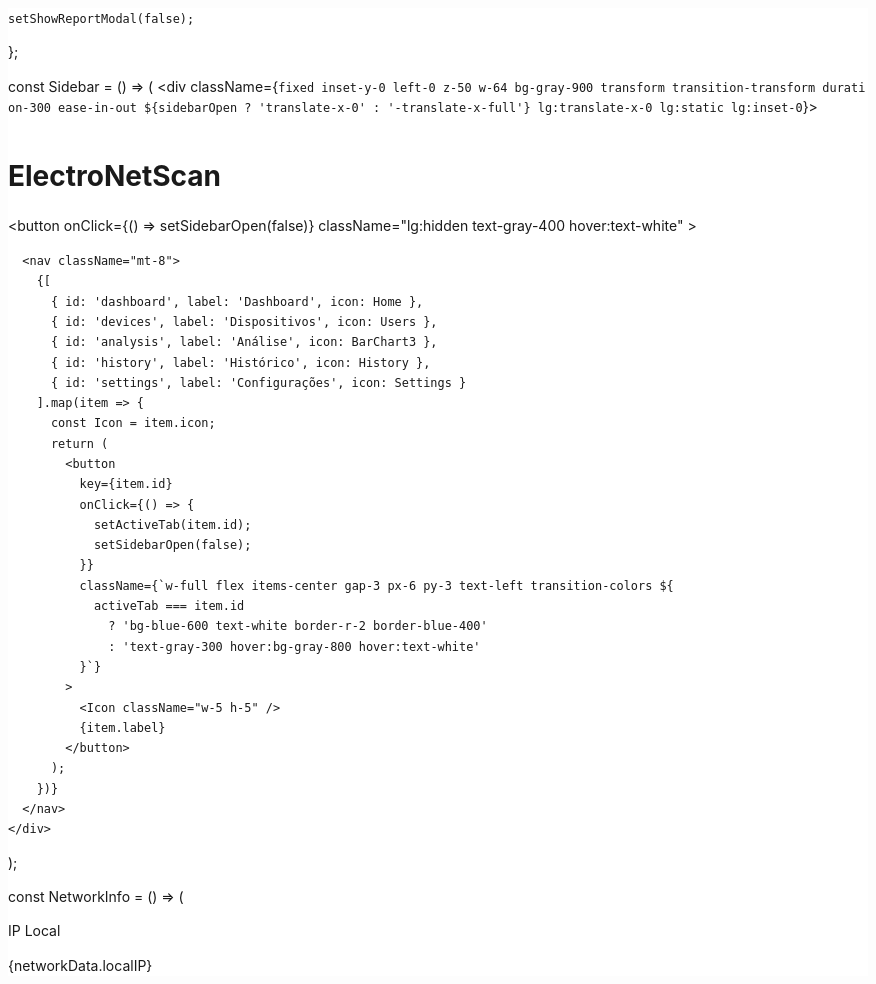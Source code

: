     setShowReportModal(false);
  };

  const Sidebar = () => (
    <div className={`fixed inset-y-0 left-0 z-50 w-64 bg-gray-900 transform transition-transform duration-300 ease-in-out ${sidebarOpen ? 'translate-x-0' : '-translate-x-full'} lg:translate-x-0 lg:static lg:inset-0`}>
      <div className="flex items-center justify-between h-16 px-6 bg-gray-800 border-b border-gray-700">
        <h1 className="text-xl font-bold text-white flex items-center gap-2">
          <Zap className="w-6 h-6 text-blue-400" />
          ElectroNetScan
        </h1>
        <button
          onClick={() => setSidebarOpen(false)}
          className="lg:hidden text-gray-400 hover:text-white"
        >
          <X className="w-6 h-6" />
        </button>
      </div>
      
      <nav className="mt-8">
        {[
          { id: 'dashboard', label: 'Dashboard', icon: Home },
          { id: 'devices', label: 'Dispositivos', icon: Users },
          { id: 'analysis', label: 'Análise', icon: BarChart3 },
          { id: 'history', label: 'Histórico', icon: History },
          { id: 'settings', label: 'Configurações', icon: Settings }
        ].map(item => {
          const Icon = item.icon;
          return (
            <button
              key={item.id}
              onClick={() => {
                setActiveTab(item.id);
                setSidebarOpen(false);
              }}
              className={`w-full flex items-center gap-3 px-6 py-3 text-left transition-colors ${
                activeTab === item.id
                  ? 'bg-blue-600 text-white border-r-2 border-blue-400'
                  : 'text-gray-300 hover:bg-gray-800 hover:text-white'
              }`}
            >
              <Icon className="w-5 h-5" />
              {item.label}
            </button>
          );
        })}
      </nav>
    </div>
  );

  const NetworkInfo = () => (
    <div className="grid grid-cols-1 md:grid-cols-2 lg:grid-cols-4 gap-4 mb-6">
      <div className="bg-gray-800 p-6 rounded-xl border border-gray-700">
        <div className="flex items-center gap-3">
          <div className="p-3 bg-blue-600 rounded-lg">
            <MapPin className="w-6 h-6 text-white" />
          </div>
          <div>
            <p className="text-sm text-gray-400">IP Local</p>
            <p className="text-lg font-semibold text-white">{networkData.localIP}</p>
          </div>
        </div>
      </div>
      